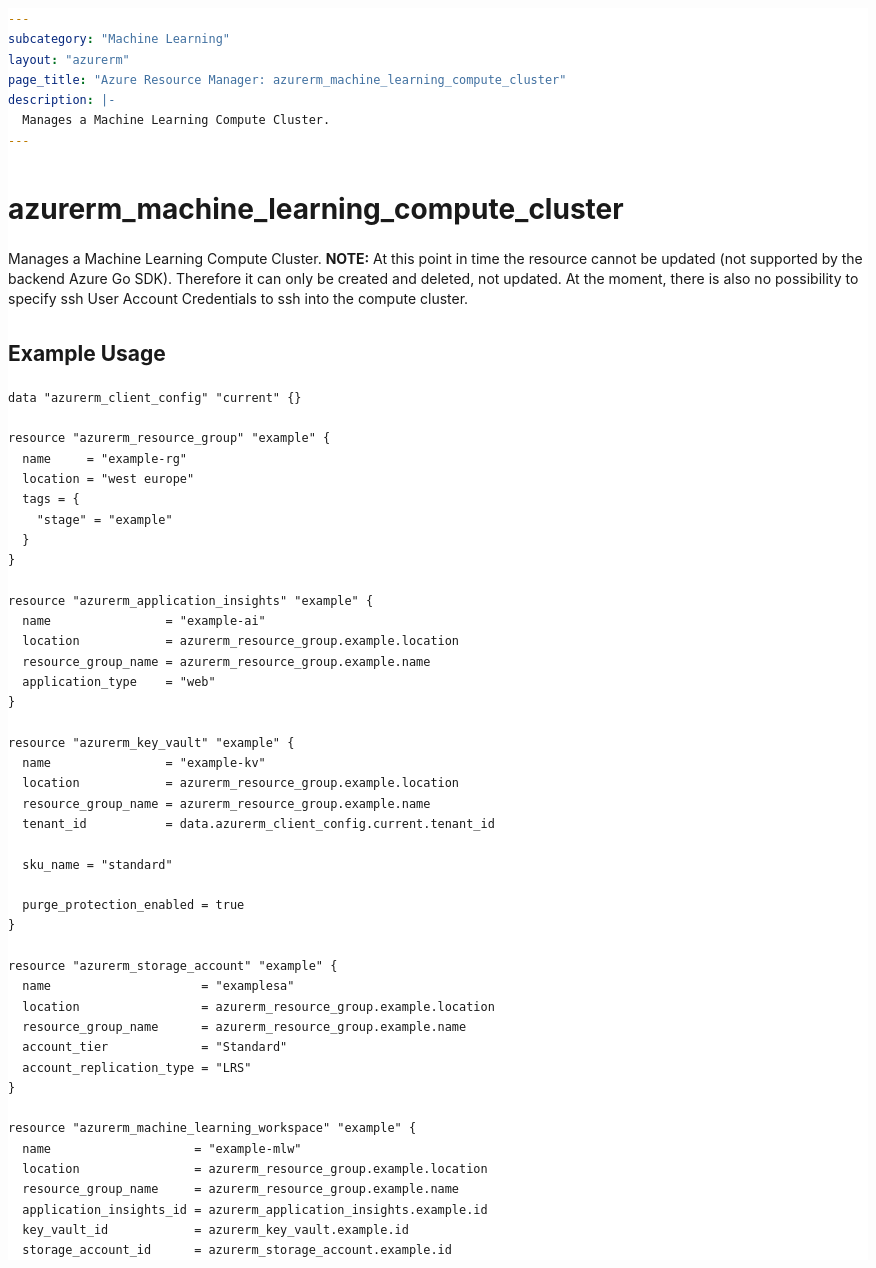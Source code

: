 ```yaml
---
subcategory: "Machine Learning"
layout: "azurerm"
page_title: "Azure Resource Manager: azurerm_machine_learning_compute_cluster"
description: |-
  Manages a Machine Learning Compute Cluster.
---
```


# azurerm_machine_learning_compute_cluster

Manages a Machine Learning Compute Cluster.
**NOTE:** At this point in time the resource cannot be updated (not supported by the backend Azure Go SDK). Therefore it can only be created and deleted, not updated. At the moment, there is also no possibility to specify ssh User Account Credentials to ssh into the compute cluster.

## Example Usage

```hcl
data "azurerm_client_config" "current" {}

resource "azurerm_resource_group" "example" {
  name     = "example-rg"
  location = "west europe"
  tags = {
    "stage" = "example"
  }
}

resource "azurerm_application_insights" "example" {
  name                = "example-ai"
  location            = azurerm_resource_group.example.location
  resource_group_name = azurerm_resource_group.example.name
  application_type    = "web"
}

resource "azurerm_key_vault" "example" {
  name                = "example-kv"
  location            = azurerm_resource_group.example.location
  resource_group_name = azurerm_resource_group.example.name
  tenant_id           = data.azurerm_client_config.current.tenant_id

  sku_name = "standard"

  purge_protection_enabled = true
}

resource "azurerm_storage_account" "example" {
  name                     = "examplesa"
  location                 = azurerm_resource_group.example.location
  resource_group_name      = azurerm_resource_group.example.name
  account_tier             = "Standard"
  account_replication_type = "LRS"
}

resource "azurerm_machine_learning_workspace" "example" {
  name                    = "example-mlw"
  location                = azurerm_resource_group.example.location
  resource_group_name     = azurerm_resource_group.example.name
  application_insights_id = azurerm_application_insights.example.id
  key_vault_id            = azurerm_key_vault.example.id
  storage_account_id      = azurerm_storage_account.example.id
```